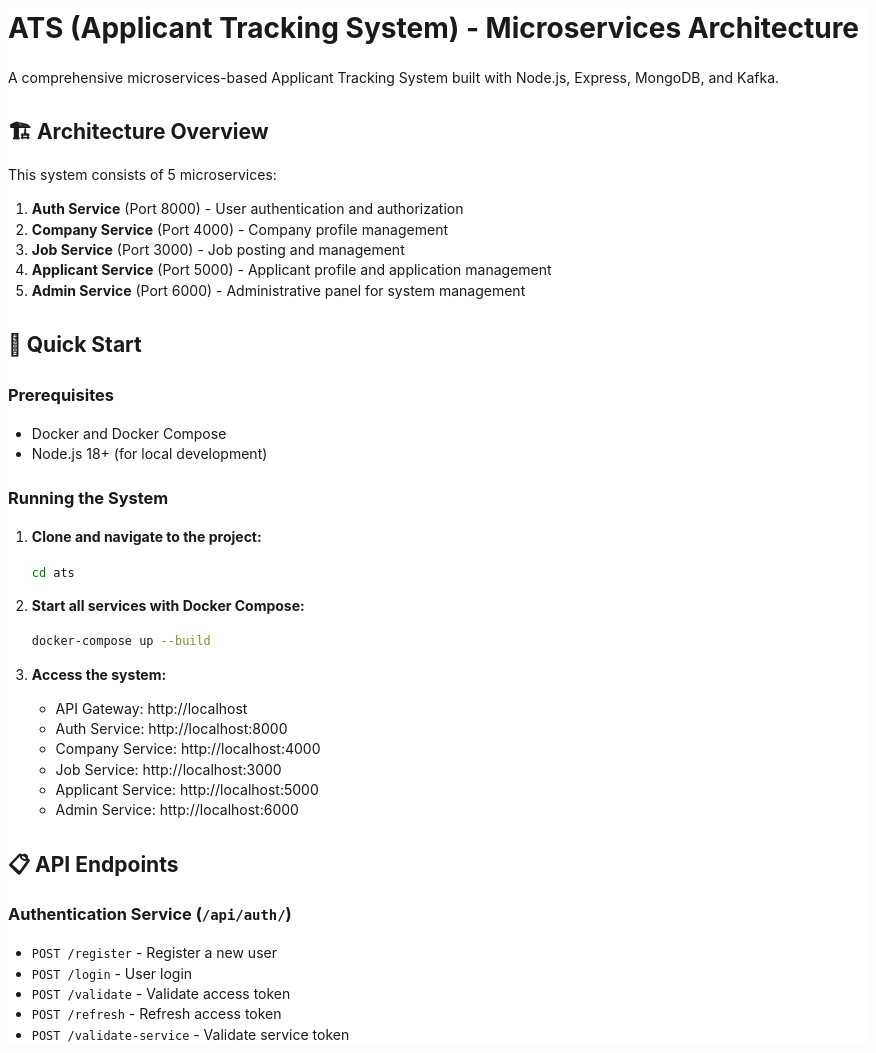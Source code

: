 # ATS (Applicant Tracking System) - Microservices Architecture

A comprehensive microservices-based Applicant Tracking System built with Node.js, Express, MongoDB, and Kafka.

## 🏗️ Architecture Overview

This system consists of 5 microservices:

1. **Auth Service** (Port 8000) - User authentication and authorization
2. **Company Service** (Port 4000) - Company profile management
3. **Job Service** (Port 3000) - Job posting and management
4. **Applicant Service** (Port 5000) - Applicant profile and application management
5. **Admin Service** (Port 6000) - Administrative panel for system management

## 🚀 Quick Start

### Prerequisites
- Docker and Docker Compose
- Node.js 18+ (for local development)

### Running the System

1. **Clone and navigate to the project:**
   ```bash
   cd ats
   ```

2. **Start all services with Docker Compose:**
   ```bash
   docker-compose up --build
   ```

3. **Access the system:**
   - API Gateway: http://localhost
   - Auth Service: http://localhost:8000
   - Company Service: http://localhost:4000
   - Job Service: http://localhost:3000
   - Applicant Service: http://localhost:5000
   - Admin Service: http://localhost:6000

## 📋 API Endpoints

### Authentication Service (`/api/auth/`)
- `POST /register` - Register a new user
- `POST /login` - User login
- `POST /validate` - Validate access token
- `POST /refresh` - Refresh access token
- `POST /validate-service` - Validate service token
